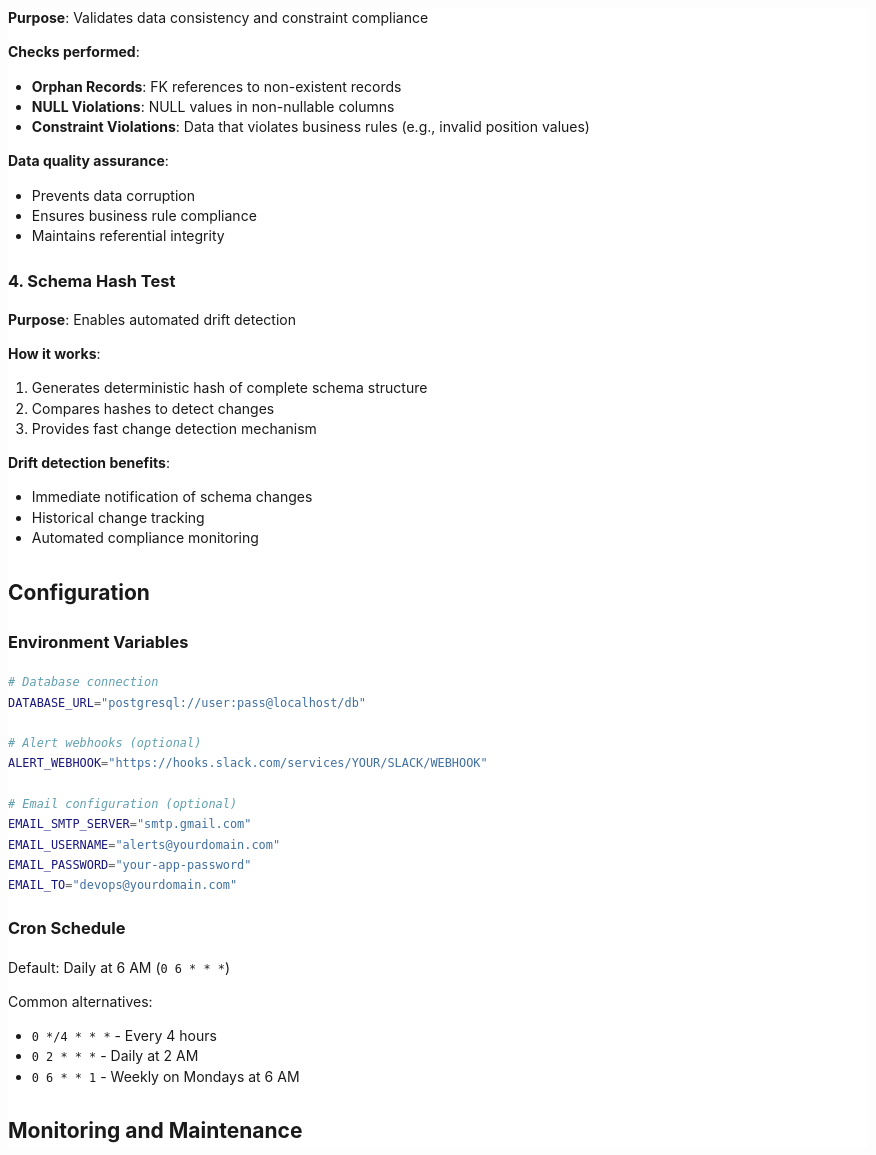 **Purpose**: Validates data consistency and constraint compliance

**Checks performed**:
- **Orphan Records**: FK references to non-existent records
- **NULL Violations**: NULL values in non-nullable columns
- **Constraint Violations**: Data that violates business rules (e.g., invalid position values)

**Data quality assurance**:
- Prevents data corruption
- Ensures business rule compliance
- Maintains referential integrity

### 4. Schema Hash Test

**Purpose**: Enables automated drift detection

**How it works**:
1. Generates deterministic hash of complete schema structure
2. Compares hashes to detect changes
3. Provides fast change detection mechanism

**Drift detection benefits**:
- Immediate notification of schema changes
- Historical change tracking
- Automated compliance monitoring

## Configuration

### Environment Variables

```bash
# Database connection
DATABASE_URL="postgresql://user:pass@localhost/db"

# Alert webhooks (optional)
ALERT_WEBHOOK="https://hooks.slack.com/services/YOUR/SLACK/WEBHOOK"

# Email configuration (optional)
EMAIL_SMTP_SERVER="smtp.gmail.com"
EMAIL_USERNAME="alerts@yourdomain.com"  
EMAIL_PASSWORD="your-app-password"
EMAIL_TO="devops@yourdomain.com"
```

### Cron Schedule

Default: Daily at 6 AM (`0 6 * * *`)

Common alternatives:
- `0 */4 * * *` - Every 4 hours
- `0 2 * * *` - Daily at 2 AM
- `0 6 * * 1` - Weekly on Mondays at 6 AM

## Monitoring and Maintenance
